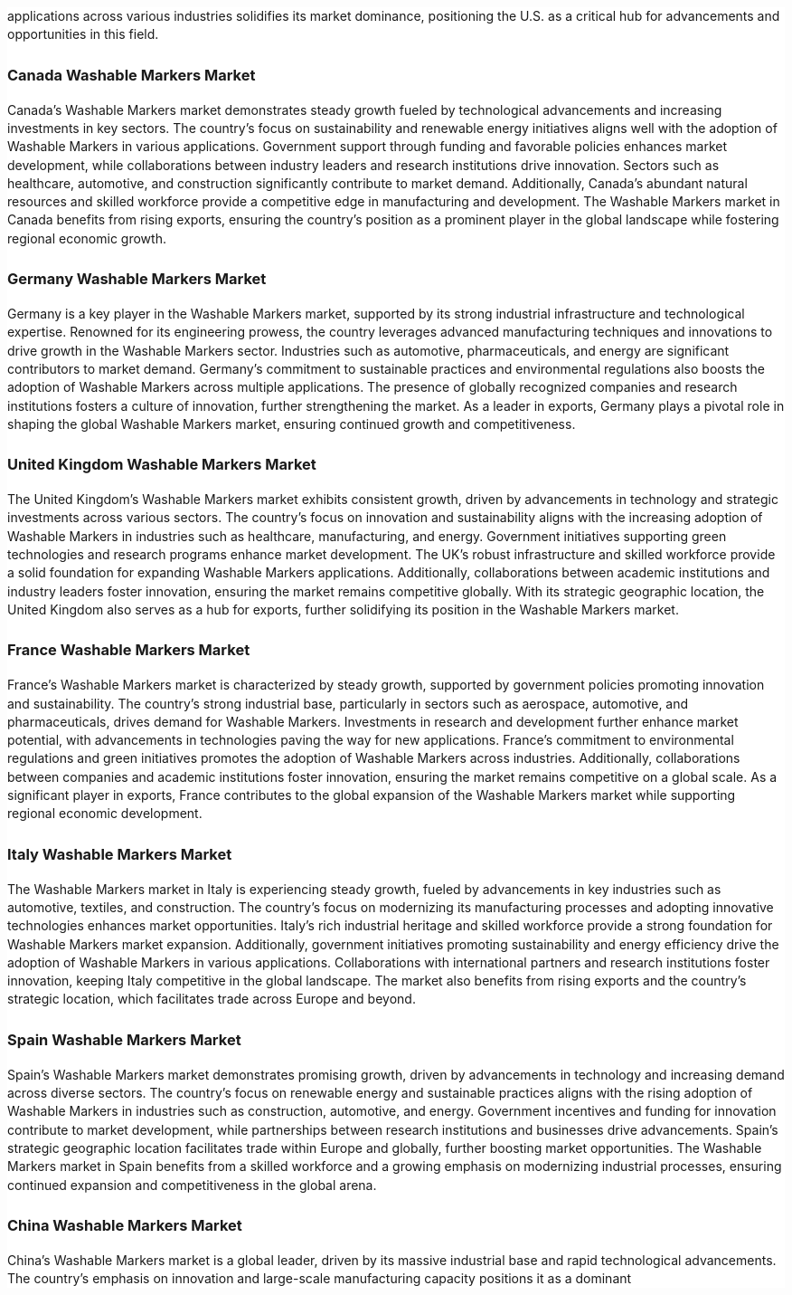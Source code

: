 applications across various industries solidifies its market dominance, positioning the U.S. as a critical hub for advancements and opportunities in this field.</p><h3>Canada Washable Markers Market</h3><p>Canada&rsquo;s Washable Markers market demonstrates steady growth fueled by technological advancements and increasing investments in key sectors. The country&rsquo;s focus on sustainability and renewable energy initiatives aligns well with the adoption of Washable Markers in various applications. Government support through funding and favorable policies enhances market development, while collaborations between industry leaders and research institutions drive innovation. Sectors such as healthcare, automotive, and construction significantly contribute to market demand. Additionally, Canada&rsquo;s abundant natural resources and skilled workforce provide a competitive edge in manufacturing and development. The Washable Markers market in Canada benefits from rising exports, ensuring the country&rsquo;s position as a prominent player in the global landscape while fostering regional economic growth.</p><h3>Germany Washable Markers Market</h3><p>Germany is a key player in the Washable Markers market, supported by its strong industrial infrastructure and technological expertise. Renowned for its engineering prowess, the country leverages advanced manufacturing techniques and innovations to drive growth in the Washable Markers sector. Industries such as automotive, pharmaceuticals, and energy are significant contributors to market demand. Germany&rsquo;s commitment to sustainable practices and environmental regulations also boosts the adoption of Washable Markers across multiple applications. The presence of globally recognized companies and research institutions fosters a culture of innovation, further strengthening the market. As a leader in exports, Germany plays a pivotal role in shaping the global Washable Markers market, ensuring continued growth and competitiveness.</p><h3>United Kingdom Washable Markers Market</h3><p>The United Kingdom&rsquo;s Washable Markers market exhibits consistent growth, driven by advancements in technology and strategic investments across various sectors. The country&rsquo;s focus on innovation and sustainability aligns with the increasing adoption of Washable Markers in industries such as healthcare, manufacturing, and energy. Government initiatives supporting green technologies and research programs enhance market development. The UK&rsquo;s robust infrastructure and skilled workforce provide a solid foundation for expanding Washable Markers applications. Additionally, collaborations between academic institutions and industry leaders foster innovation, ensuring the market remains competitive globally. With its strategic geographic location, the United Kingdom also serves as a hub for exports, further solidifying its position in the Washable Markers market.</p><h3>France Washable Markers Market</h3><p>France&rsquo;s Washable Markers market is characterized by steady growth, supported by government policies promoting innovation and sustainability. The country&rsquo;s strong industrial base, particularly in sectors such as aerospace, automotive, and pharmaceuticals, drives demand for Washable Markers. Investments in research and development further enhance market potential, with advancements in technologies paving the way for new applications. France&rsquo;s commitment to environmental regulations and green initiatives promotes the adoption of Washable Markers across industries. Additionally, collaborations between companies and academic institutions foster innovation, ensuring the market remains competitive on a global scale. As a significant player in exports, France contributes to the global expansion of the Washable Markers market while supporting regional economic development.</p><h3>Italy Washable Markers Market</h3><p>The Washable Markers market in Italy is experiencing steady growth, fueled by advancements in key industries such as automotive, textiles, and construction. The country&rsquo;s focus on modernizing its manufacturing processes and adopting innovative technologies enhances market opportunities. Italy&rsquo;s rich industrial heritage and skilled workforce provide a strong foundation for Washable Markers market expansion. Additionally, government initiatives promoting sustainability and energy efficiency drive the adoption of Washable Markers in various applications. Collaborations with international partners and research institutions foster innovation, keeping Italy competitive in the global landscape. The market also benefits from rising exports and the country&rsquo;s strategic location, which facilitates trade across Europe and beyond.</p><h3>Spain Washable Markers Market</h3><p>Spain&rsquo;s Washable Markers market demonstrates promising growth, driven by advancements in technology and increasing demand across diverse sectors. The country&rsquo;s focus on renewable energy and sustainable practices aligns with the rising adoption of Washable Markers in industries such as construction, automotive, and energy. Government incentives and funding for innovation contribute to market development, while partnerships between research institutions and businesses drive advancements. Spain&rsquo;s strategic geographic location facilitates trade within Europe and globally, further boosting market opportunities. The Washable Markers market in Spain benefits from a skilled workforce and a growing emphasis on modernizing industrial processes, ensuring continued expansion and competitiveness in the global arena.</p><h3>China Washable Markers Market</h3><p>China&rsquo;s Washable Markers market is a global leader, driven by its massive industrial base and rapid technological advancements. The country&rsquo;s emphasis on innovation and large-scale manufacturing capacity positions it as a dominant